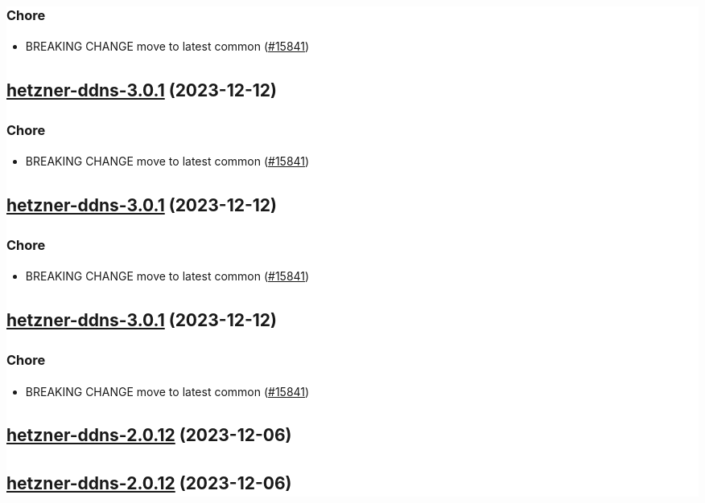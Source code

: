 ### Chore

- BREAKING CHANGE move to latest common ([#15841](https://github.com/truecharts/charts/issues/15841))
  
  


## [hetzner-ddns-3.0.1](https://github.com/truecharts/charts/compare/hetzner-ddns-2.0.12...hetzner-ddns-3.0.1) (2023-12-12)

### Chore

- BREAKING CHANGE move to latest common ([#15841](https://github.com/truecharts/charts/issues/15841))
  
  


## [hetzner-ddns-3.0.1](https://github.com/truecharts/charts/compare/hetzner-ddns-2.0.12...hetzner-ddns-3.0.1) (2023-12-12)

### Chore

- BREAKING CHANGE move to latest common ([#15841](https://github.com/truecharts/charts/issues/15841))
  
  


## [hetzner-ddns-3.0.1](https://github.com/truecharts/charts/compare/hetzner-ddns-2.0.12...hetzner-ddns-3.0.1) (2023-12-12)

### Chore

- BREAKING CHANGE move to latest common ([#15841](https://github.com/truecharts/charts/issues/15841))
  
  



## [hetzner-ddns-2.0.12](https://github.com/truecharts/charts/compare/hetzner-ddns-2.0.11...hetzner-ddns-2.0.12) (2023-12-06)




## [hetzner-ddns-2.0.12](https://github.com/truecharts/charts/compare/hetzner-ddns-2.0.11...hetzner-ddns-2.0.12) (2023-12-06)
